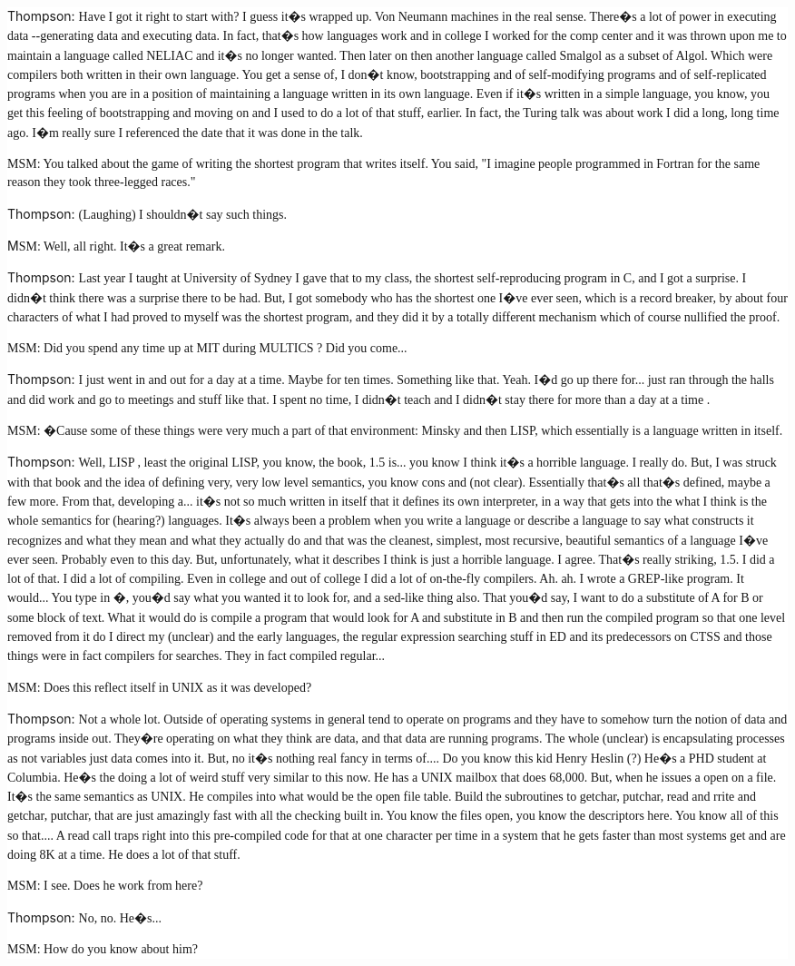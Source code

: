 </FONT><P>Thompson:&#9;<FONT FACE="CG Times">Have I got it right to start with?  I guess it�s wrapped up.  Von Neumann machines in the real sense.  There�s a lot of power in executing data --generating data and executing data.  In fact, that�s how languages work and in college I worked for the comp center and it was thrown upon me to maintain a language called NELIAC and it�s no longer wanted.  Then later on then another language called Smalgol as a subset of Algol. Which were compilers both written in their own language.  You get a sense of, I don�t know, bootstrapping and of self-modifying programs and of self-replicated programs when you are in a position of maintaining a language written in its own language.  Even if it�s written in a simple language, you know, you get this feeling of bootstrapping and moving on and I used to do a lot of that stuff, earlier.  In fact, the Turing talk was about work I did a long, long time ago.  I�m really sure I referenced the date that it was done in the talk.</P>
<P>MSM:&#9;&#9;You talked about the game of writing the shortest program that writes itself.  You said, &quot;I imagine people programmed in Fortran for the same reason they took three-legged races.&quot;</P>
</FONT><P> </P>
<P>Thompson:&#9;<FONT FACE="CG Times">(Laughing) I shouldn�t say such things.</P>
</FONT><P>M<FONT FACE="CG Times">SM:&#9;&#9;Well, all right.  It�s a great remark.</P>
</FONT><P>Thompson:&#9;<FONT FACE="CG Times">Last year I taught at University of Sydney I gave that to my class, the shortest self-reproducing program in C, and I got a surprise.  I didn�t think there was a surprise there to be had.  But, I got somebody who has the shortest one I�ve ever seen, which is a record breaker, by about four characters of what I had proved to myself was the shortest program, and they did it by a totally different mechanism which of course nullified the proof.</P>
<P>MSM:&#9;&#9;Did you spend any time up at MIT during MULTICS ?  Did you come...</P>
</FONT><P>Thompson:&#9;<FONT FACE="CG Times">I just went in and out for a day at a time.  Maybe for ten times. Something like that.  Yeah.  I�d go up there for... just ran through the halls and did work and go to meetings and stuff like that.  I spent no time, I didn�t teach and I didn�t stay there for more than a day at a time .  </P>
<P>MSM:&#9;&#9;�Cause some of these things were very much a part of that environment: Minsky and then LISP, which essentially is a language written in itself.</P>
</FONT><P>Thompson:&#9;<FONT FACE="CG Times">Well, LISP , least the original LISP, you know, the book, 1.5 is... you know I think it�s a horrible language.  I really do.  But, I was struck with that book and the idea of defining very, very low level semantics, you know cons and (not clear).  Essentially that�s all that�s defined, maybe a few more.  From that, developing a... it�s not so much written in itself that it defines its own interpreter, in a way that gets into the what I think is the whole semantics for (hearing?) languages.  It�s always been a problem when you write a language or describe a language to say what constructs it recognizes and what they mean and what they actually do and that was the cleanest, simplest, most recursive, beautiful semantics of a language I�ve ever seen.  Probably even to this day.  But, unfortunately, what it describes I think is just a horrible language.  I agree.  That�s really striking, 1.5.  I did a lot of that.  I did a lot of compiling.  Even in college and out of college I did a lot of on-the-fly compilers.  Ah. ah. I wrote a GREP-like program.  It would...  You type in �, you�d say what you wanted it to look for, and a sed-like thing also. That you�d say, I want to do a substitute of A for B or some block of text. What it would do is compile a program that would look for A and substitute in B and then run the compiled program so that one level removed from it do I direct my (unclear) and the early languages, the regular expression searching stuff in ED and its predecessors on CTSS and those things were in fact compilers for searches.  They in fact compiled regular...</P>
<P>MSM:&#9;&#9;Does this reflect itself in UNIX as it was developed?</P>
</FONT><P>Thompson:&#9;<FONT FACE="CG Times">Not a whole lot.  Outside of operating systems in general tend to operate on programs and they have to somehow turn the notion of data and programs inside out.  They�re operating on what they think are data, and that data are running programs.  The whole (unclear) is encapsulating processes as not variables just data comes into it.  But, no it�s nothing real fancy in terms of....  Do you know this kid Henry Heslin (?)  He�s a PHD student at Columbia.  He�s the doing a lot of weird stuff very similar to this now.  He has a UNIX mailbox that does 68,000.  But, when he issues a open on a file.  It�s the same semantics as UNIX.  He compiles into what would be the open file table.  Build the subroutines to getchar, putchar,  read and rrite and getchar, putchar,  that are just amazingly fast with all the checking built in.  You know the files open, you know the descriptors here.  You know all of this so that.... A read call traps right into this pre-compiled code for that at one character per time in a system that he gets faster than most systems get and are doing 8K at a time.  He does a lot of that stuff.</P>
<P>MSM:&#9;&#9;I see.  Does he work from here?</P>
</FONT><P>Thompson:&#9;<FONT FACE="CG Times">No, no.  He�s...</P>
<P>MSM:&#9;&#9;How do you know about him?</P>